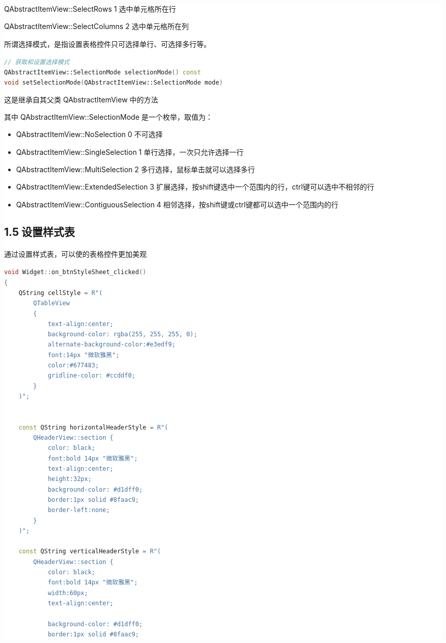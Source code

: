QAbstractItemView::SelectRows 1 选中单元格所在行

QAbstractItemView::SelectColumns 2 选中单元格所在列

所谓选择模式，是指设置表格控件只可选择单行、可选择多行等。

```c++
// 获取和设置选择模式
QAbstractItemView::SelectionMode selectionMode() const
void setSelectionMode(QAbstractItemView::SelectionMode mode)

```

这是继承自其父类 QAbstractItemView 中的方法

其中 QAbstractItemView::SelectionMode 是一个枚举，取值为：
 
* QAbstractItemView::NoSelection 0 不可选择

* QAbstractItemView::SingleSelection 1 单行选择，一次只允许选择一行

* QAbstractItemView::MultiSelection 2 多行选择，鼠标单击就可以选择多行

* QAbstractItemView::ExtendedSelection 3 扩展选择，按shift键选中一个范围内的行，ctrl键可以选中不相邻的行

* QAbstractItemView::ContiguousSelection 4 相邻选择，按shift键或ctrl键都可以选中一个范围内的行

## 1.5 设置样式表


通过设置样式表，可以使的表格控件更加美观

```c++
void Widget::on_btnStyleSheet_clicked()
{
    QString cellStyle = R"(
        QTableView
        {
            text-align:center;
            background-color: rgba(255, 255, 255, 0);
            alternate-background-color:#e3edf9;
            font:14px "微软雅黑";
            color:#677483;
            gridline-color: #ccddf0;
        }
    )";


    const QString horizontalHeaderStyle = R"(
        QHeaderView::section {
            color: black;
            font:bold 14px "微软雅黑";
            text-align:center;
            height:32px;
            background-color: #d1dff0;
            border:1px solid #8faac9;
            border-left:none;
        }
    )";

    const QString verticalHeaderStyle = R"(
        QHeaderView::section {
            color: black;
            font:bold 14px "微软雅黑";
            width:60px;
            text-align:center;

            background-color: #d1dff0;
            border:1px solid #8faac9;
```